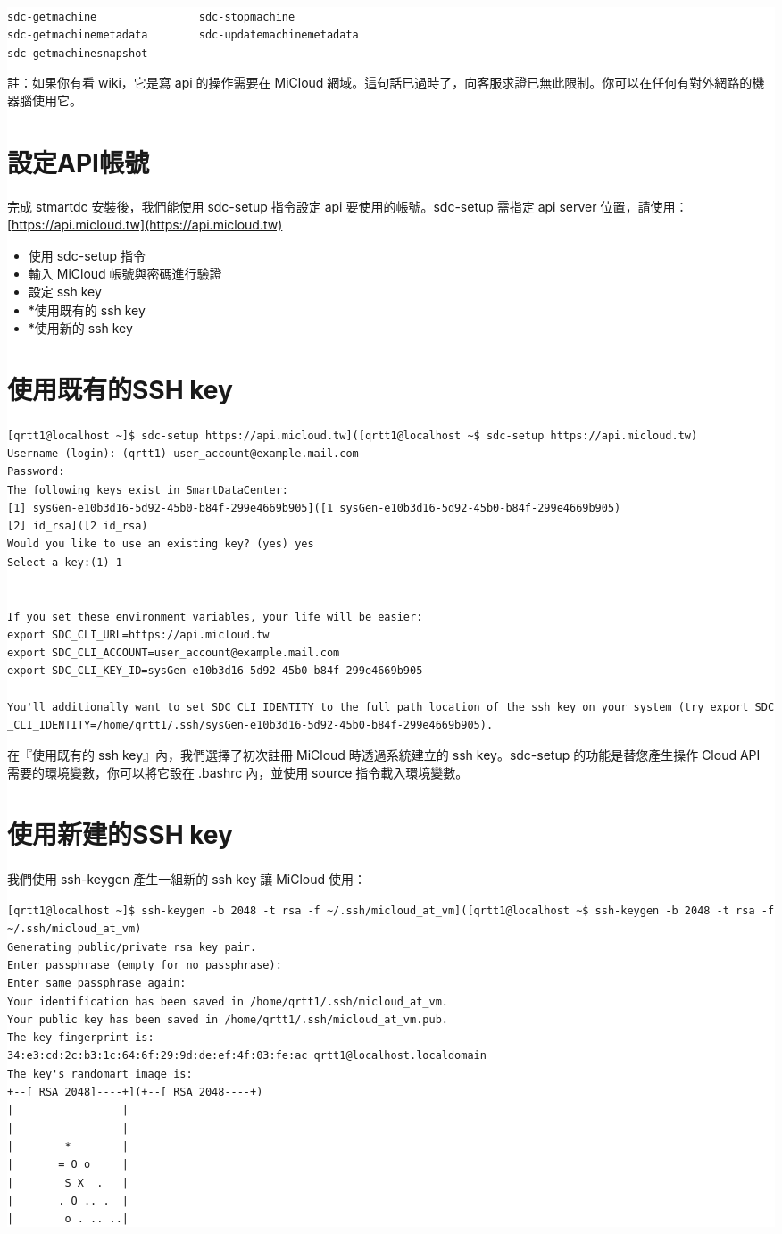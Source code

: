 ```
sdc-getmachine                sdc-stopmachine
sdc-getmachinemetadata        sdc-updatemachinemetadata
sdc-getmachinesnapshot
```

註：如果你有看 wiki，它是寫 api 的操作需要在 MiCloud 網域。這句話已過時了，向客服求證已無此限制。你可以在任何有對外網路的機器腦使用它。

設定API帳號
===
完成 stmartdc 安裝後，我們能使用 sdc-setup 指令設定 api 要使用的帳號。sdc-setup 需指定 api server 位置，請使用：[https://api.micloud.tw](https://api.micloud.tw)
*  使用 sdc-setup 指令
*  輸入 MiCloud 帳號與密碼進行驗證
*  設定 ssh key
*  *使用既有的 ssh key
*  *使用新的 ssh key

使用既有的SSH key
===

```
[qrtt1@localhost ~]$ sdc-setup https://api.micloud.tw]([qrtt1@localhost ~$ sdc-setup https://api.micloud.tw)
Username (login): (qrtt1) user_account@example.mail.com
Password:
The following keys exist in SmartDataCenter:
[1] sysGen-e10b3d16-5d92-45b0-b84f-299e4669b905]([1 sysGen-e10b3d16-5d92-45b0-b84f-299e4669b905)
[2] id_rsa]([2 id_rsa)
Would you like to use an existing key? (yes) yes
Select a key:(1) 1


If you set these environment variables, your life will be easier:
export SDC_CLI_URL=https://api.micloud.tw
export SDC_CLI_ACCOUNT=user_account@example.mail.com
export SDC_CLI_KEY_ID=sysGen-e10b3d16-5d92-45b0-b84f-299e4669b905

You'll additionally want to set SDC_CLI_IDENTITY to the full path location of the ssh key on your system (try export SDC_CLI_IDENTITY=/home/qrtt1/.ssh/sysGen-e10b3d16-5d92-45b0-b84f-299e4669b905).
```

在『使用既有的 ssh key』內，我們選擇了初次註冊 MiCloud 時透過系統建立的 ssh key。sdc-setup 的功能是替您產生操作 Cloud API 需要的環境變數，你可以將它設在 .bashrc 內，並使用 source 指令載入環境變數。

使用新建的SSH key
===
我們使用 ssh-keygen 產生一組新的 ssh key 讓 MiCloud 使用：

```
[qrtt1@localhost ~]$ ssh-keygen -b 2048 -t rsa -f ~/.ssh/micloud_at_vm]([qrtt1@localhost ~$ ssh-keygen -b 2048 -t rsa -f ~/.ssh/micloud_at_vm)
Generating public/private rsa key pair.
Enter passphrase (empty for no passphrase):
Enter same passphrase again:
Your identification has been saved in /home/qrtt1/.ssh/micloud_at_vm.
Your public key has been saved in /home/qrtt1/.ssh/micloud_at_vm.pub.
The key fingerprint is:
34:e3:cd:2c:b3:1c:64:6f:29:9d:de:ef:4f:03:fe:ac qrtt1@localhost.localdomain
The key's randomart image is:
+--[ RSA 2048]----+](+--[ RSA 2048----+)
|                 |
|                 |
|        *        |
|       = O o     |
|        S X  .   |
|       . O .. .  |
|        o . .. ..|
```